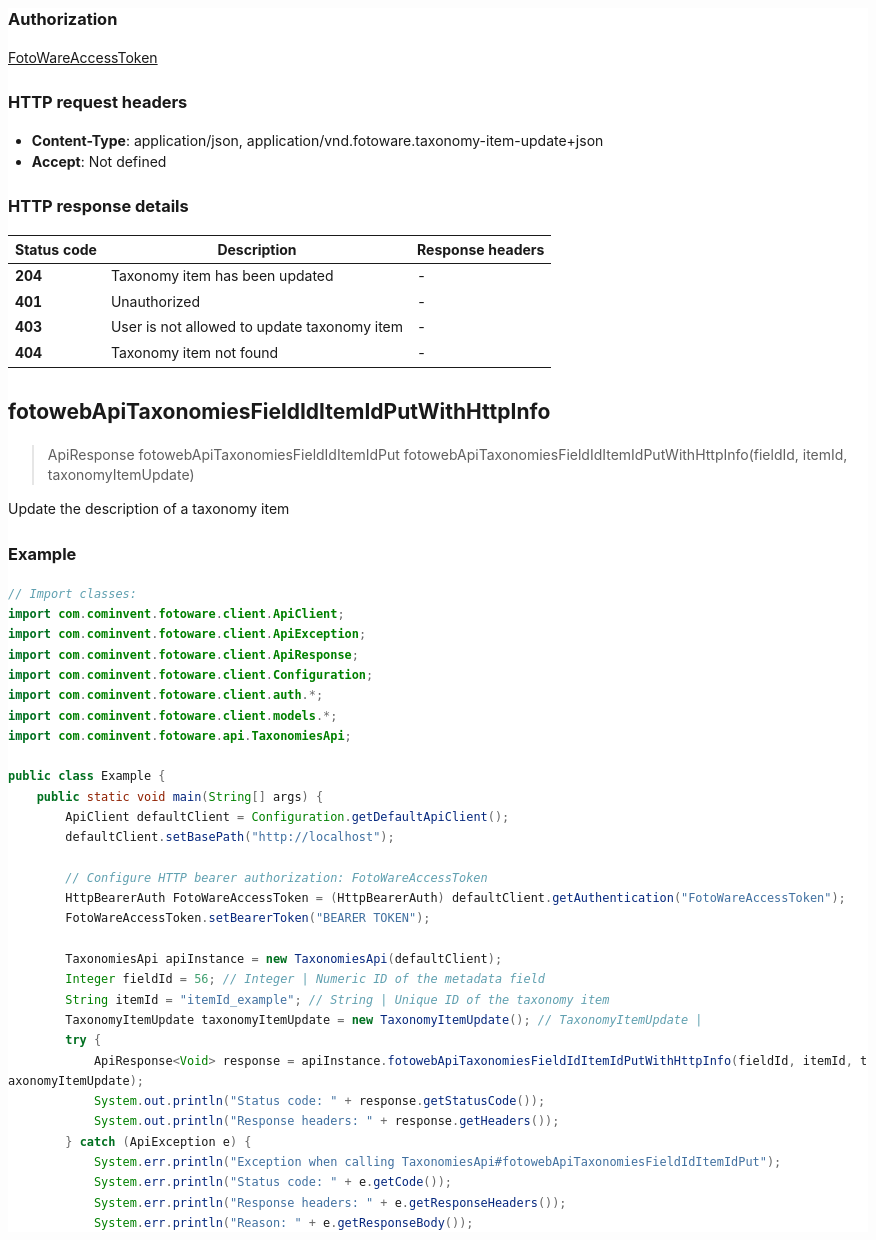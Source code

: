 ### Authorization

[FotoWareAccessToken](../README.md#FotoWareAccessToken)

### HTTP request headers

- **Content-Type**: application/json, application/vnd.fotoware.taxonomy-item-update+json
- **Accept**: Not defined

### HTTP response details
| Status code | Description | Response headers |
|-------------|-------------|------------------|
| **204** | Taxonomy item has been updated |  -  |
| **401** | Unauthorized |  -  |
| **403** | User is not allowed to update taxonomy item |  -  |
| **404** | Taxonomy item not found |  -  |

## fotowebApiTaxonomiesFieldIdItemIdPutWithHttpInfo

> ApiResponse<Void> fotowebApiTaxonomiesFieldIdItemIdPut fotowebApiTaxonomiesFieldIdItemIdPutWithHttpInfo(fieldId, itemId, taxonomyItemUpdate)

Update the description of a taxonomy item

### Example

```java
// Import classes:
import com.cominvent.fotoware.client.ApiClient;
import com.cominvent.fotoware.client.ApiException;
import com.cominvent.fotoware.client.ApiResponse;
import com.cominvent.fotoware.client.Configuration;
import com.cominvent.fotoware.client.auth.*;
import com.cominvent.fotoware.client.models.*;
import com.cominvent.fotoware.api.TaxonomiesApi;

public class Example {
    public static void main(String[] args) {
        ApiClient defaultClient = Configuration.getDefaultApiClient();
        defaultClient.setBasePath("http://localhost");
        
        // Configure HTTP bearer authorization: FotoWareAccessToken
        HttpBearerAuth FotoWareAccessToken = (HttpBearerAuth) defaultClient.getAuthentication("FotoWareAccessToken");
        FotoWareAccessToken.setBearerToken("BEARER TOKEN");

        TaxonomiesApi apiInstance = new TaxonomiesApi(defaultClient);
        Integer fieldId = 56; // Integer | Numeric ID of the metadata field
        String itemId = "itemId_example"; // String | Unique ID of the taxonomy item
        TaxonomyItemUpdate taxonomyItemUpdate = new TaxonomyItemUpdate(); // TaxonomyItemUpdate | 
        try {
            ApiResponse<Void> response = apiInstance.fotowebApiTaxonomiesFieldIdItemIdPutWithHttpInfo(fieldId, itemId, taxonomyItemUpdate);
            System.out.println("Status code: " + response.getStatusCode());
            System.out.println("Response headers: " + response.getHeaders());
        } catch (ApiException e) {
            System.err.println("Exception when calling TaxonomiesApi#fotowebApiTaxonomiesFieldIdItemIdPut");
            System.err.println("Status code: " + e.getCode());
            System.err.println("Response headers: " + e.getResponseHeaders());
            System.err.println("Reason: " + e.getResponseBody());
```